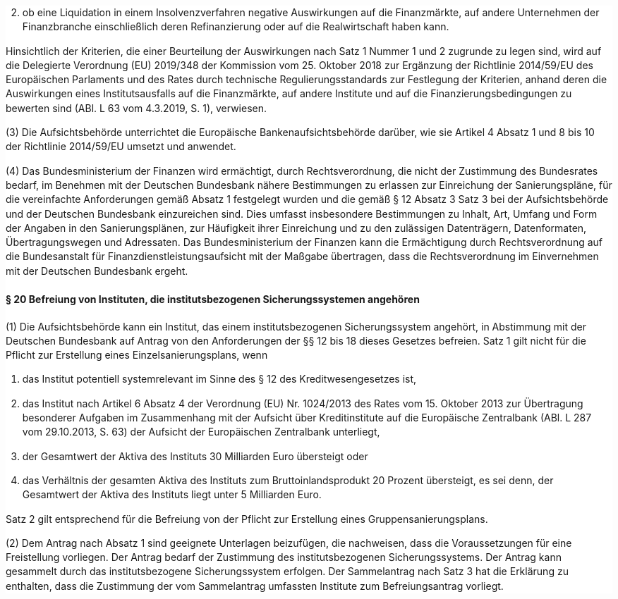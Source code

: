 
2.  ob eine Liquidation in einem Insolvenzverfahren negative Auswirkungen auf die Finanzmärkte, auf andere Unternehmen der Finanzbranche einschließlich deren Refinanzierung oder auf die Realwirtschaft haben kann.



Hinsichtlich der Kriterien, die einer Beurteilung der Auswirkungen nach Satz 1 Nummer 1 und 2 zugrunde zu legen sind, wird auf die Delegierte Verordnung (EU) 2019/348 der Kommission vom 25. Oktober 2018 zur Ergänzung der Richtlinie 2014/59/EU des Europäischen Parlaments und des Rates durch technische Regulierungsstandards zur Festlegung der Kriterien, anhand deren die Auswirkungen eines Institutsausfalls auf die Finanzmärkte, auf andere Institute und auf die Finanzierungsbedingungen zu bewerten sind (ABl. L 63 vom 4.3.2019, S. 1), verwiesen.

(3) Die Aufsichtsbehörde unterrichtet die Europäische Bankenaufsichtsbehörde darüber, wie sie Artikel 4 Absatz 1 und 8 bis 10 der Richtlinie 2014/59/EU umsetzt und anwendet.

(4) Das Bundesministerium der Finanzen wird ermächtigt, durch Rechtsverordnung, die nicht der Zustimmung des Bundesrates bedarf, im Benehmen mit der Deutschen Bundesbank nähere Bestimmungen zu erlassen zur Einreichung der Sanierungspläne, für die vereinfachte Anforderungen gemäß Absatz 1 festgelegt wurden und die gemäß § 12 Absatz 3 Satz 3 bei der Aufsichtsbehörde und der Deutschen Bundesbank einzureichen sind. Dies umfasst insbesondere Bestimmungen zu Inhalt, Art, Umfang und Form der Angaben in den Sanierungsplänen, zur Häufigkeit ihrer Einreichung und zu den zulässigen Datenträgern, Datenformaten, Übertragungswegen und Adressaten. Das Bundesministerium der Finanzen kann die Ermächtigung durch Rechtsverordnung auf die Bundesanstalt für Finanzdienstleistungsaufsicht mit der Maßgabe übertragen, dass die Rechtsverordnung im Einvernehmen mit der Deutschen Bundesbank ergeht.


#### § 20 Befreiung von Instituten, die institutsbezogenen Sicherungssystemen angehören

(1) Die Aufsichtsbehörde kann ein Institut, das einem institutsbezogenen Sicherungssystem angehört, in Abstimmung mit der Deutschen Bundesbank auf Antrag von den Anforderungen der §§ 12 bis 18 dieses Gesetzes befreien. Satz 1 gilt nicht für die Pflicht zur Erstellung eines Einzelsanierungsplans, wenn

1.  das Institut potentiell systemrelevant im Sinne des § 12 des Kreditwesengesetzes ist,


2.  das Institut nach Artikel 6 Absatz 4 der Verordnung (EU) Nr. 1024/2013 des Rates vom 15. Oktober 2013 zur Übertragung besonderer Aufgaben im Zusammenhang mit der Aufsicht über Kreditinstitute auf die Europäische Zentralbank (ABl. L 287 vom 29.10.2013, S. 63) der Aufsicht der Europäischen Zentralbank unterliegt,


3.  der Gesamtwert der Aktiva des Instituts 30 Milliarden Euro übersteigt oder


4.  das Verhältnis der gesamten Aktiva des Instituts zum Bruttoinlandsprodukt 20 Prozent übersteigt, es sei denn, der Gesamtwert der Aktiva des Instituts liegt unter 5 Milliarden Euro.



Satz 2 gilt entsprechend für die Befreiung von der Pflicht zur Erstellung eines Gruppensanierungsplans.

(2) Dem Antrag nach Absatz 1 sind geeignete Unterlagen beizufügen, die nachweisen, dass die Voraussetzungen für eine Freistellung vorliegen. Der Antrag bedarf der Zustimmung des institutsbezogenen Sicherungssystems. Der Antrag kann gesammelt durch das institutsbezogene Sicherungssystem erfolgen. Der Sammelantrag nach Satz 3 hat die Erklärung zu enthalten, dass die Zustimmung der vom Sammelantrag umfassten Institute zum Befreiungsantrag vorliegt.
